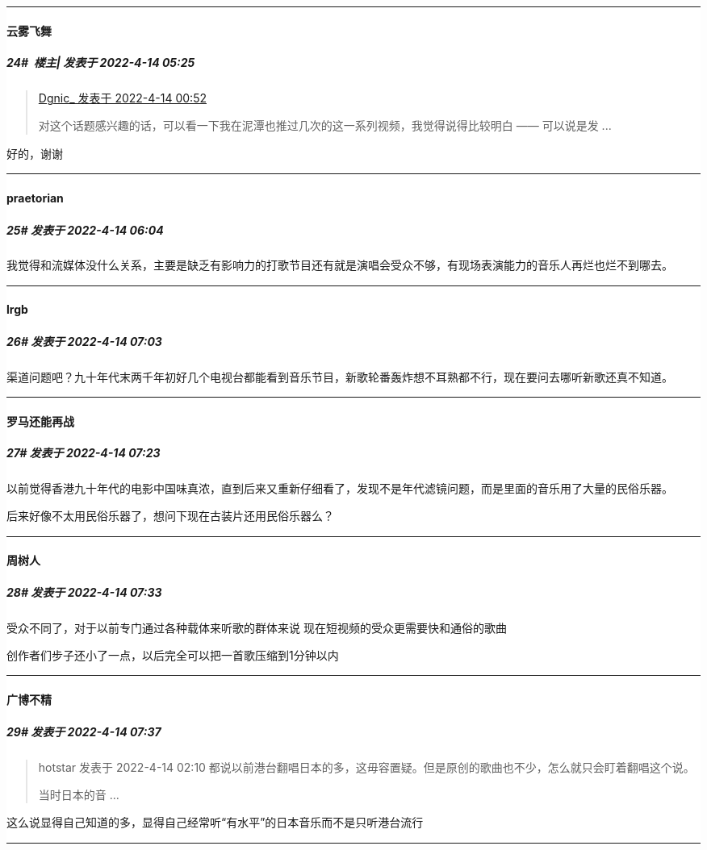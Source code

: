*****

####  云雾飞舞  
##### 24#         楼主| 发表于 2022-4-14 05:25

<blockquote><a href="httphttps://bbs.saraba1st.com/2b/forum.php?mod=redirect&amp;goto=findpost&amp;pid=55442420&amp;ptid=2064400" target="_blank">Dgnic_ 发表于 2022-4-14 00:52</a>

对这个话题感兴趣的话，可以看一下我在泥潭也推过几次的这一系列视频，我觉得说得比较明白 —— 可以说是发 ...</blockquote>
好的，谢谢

*****

####  praetorian  
##### 25#       发表于 2022-4-14 06:04

我觉得和流媒体没什么关系，主要是缺乏有影响力的打歌节目还有就是演唱会受众不够，有现场表演能力的音乐人再烂也烂不到哪去。

*****

####  lrgb  
##### 26#       发表于 2022-4-14 07:03

渠道问题吧？九十年代末两千年初好几个电视台都能看到音乐节目，新歌轮番轰炸想不耳熟都不行，现在要问去哪听新歌还真不知道。

*****

####  罗马还能再战  
##### 27#       发表于 2022-4-14 07:23

以前觉得香港九十年代的电影中国味真浓，直到后来又重新仔细看了，发现不是年代滤镜问题，而是里面的音乐用了大量的民俗乐器。

后来好像不太用民俗乐器了，想问下现在古装片还用民俗乐器么？

*****

####  周树人  
##### 28#       发表于 2022-4-14 07:33

受众不同了，对于以前专门通过各种载体来听歌的群体来说
现在短视频的受众更需要快和通俗的歌曲

创作者们步子还小了一点，以后完全可以把一首歌压缩到1分钟以内

*****

####  广博不精  
##### 29#       发表于 2022-4-14 07:37

<blockquote>hotstar 发表于 2022-4-14 02:10
都说以前港台翻唱日本的多，这毋容置疑。但是原创的歌曲也不少，怎么就只会盯着翻唱这个说。

当时日本的音 ...</blockquote>
这么说显得自己知道的多，显得自己经常听“有水平”的日本音乐而不是只听港台流行

*****
